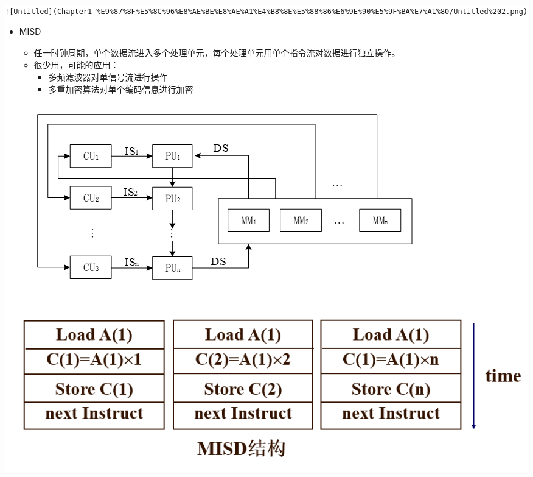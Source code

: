     ![Untitled](Chapter1-%E9%87%8F%E5%8C%96%E8%AE%BE%E8%AE%A1%E4%B8%8E%E5%88%86%E6%9E%90%E5%9F%BA%E7%A1%80/Untitled%202.png)

- MISD
    - 任一时钟周期，单个数据流进入多个处理单元，每个处理单元用单个指令流对数据进行独立操作。
    - 很少用，可能的应用：
        - 多频滤波器对单信号流进行操作
        - 多重加密算法对单个编码信息进行加密
    
    ![Untitled](Chapter1-量化设计与分析基础/Untitled%203.png)
    
    ![Untitled](Chapter1-量化设计与分析基础/Untitled%204.png)
    